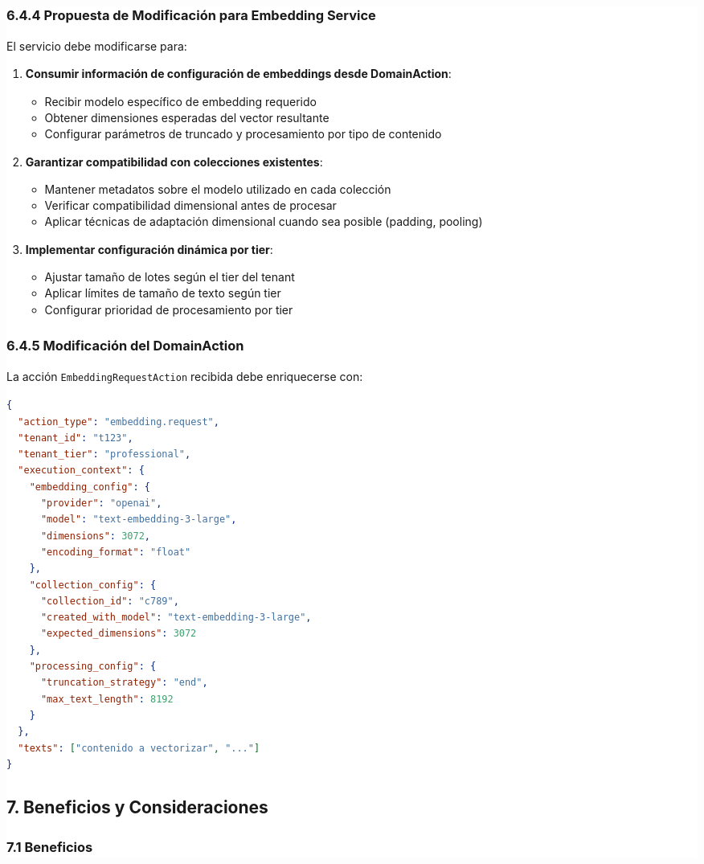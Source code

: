 ### 6.4.4 Propuesta de Modificación para Embedding Service

El servicio debe modificarse para:

1. **Consumir información de configuración de embeddings desde DomainAction**:
   - Recibir modelo específico de embedding requerido
   - Obtener dimensiones esperadas del vector resultante
   - Configurar parámetros de truncado y procesamiento por tipo de contenido

2. **Garantizar compatibilidad con colecciones existentes**:
   - Mantener metadatos sobre el modelo utilizado en cada colección
   - Verificar compatibilidad dimensional antes de procesar
   - Aplicar técnicas de adaptación dimensional cuando sea posible (padding, pooling)

3. **Implementar configuración dinámica por tier**:
   - Ajustar tamaño de lotes según el tier del tenant
   - Aplicar límites de tamaño de texto según tier
   - Configurar prioridad de procesamiento por tier

### 6.4.5 Modificación del DomainAction

La acción `EmbeddingRequestAction` recibida debe enriquecerse con:

```json
{
  "action_type": "embedding.request",
  "tenant_id": "t123",
  "tenant_tier": "professional",
  "execution_context": {
    "embedding_config": {
      "provider": "openai",
      "model": "text-embedding-3-large",
      "dimensions": 3072,
      "encoding_format": "float"
    },
    "collection_config": {
      "collection_id": "c789",
      "created_with_model": "text-embedding-3-large",
      "expected_dimensions": 3072
    },
    "processing_config": {
      "truncation_strategy": "end",
      "max_text_length": 8192
    }
  },
  "texts": ["contenido a vectorizar", "..."]
}
```

## 7. Beneficios y Consideraciones

### 7.1 Beneficios

